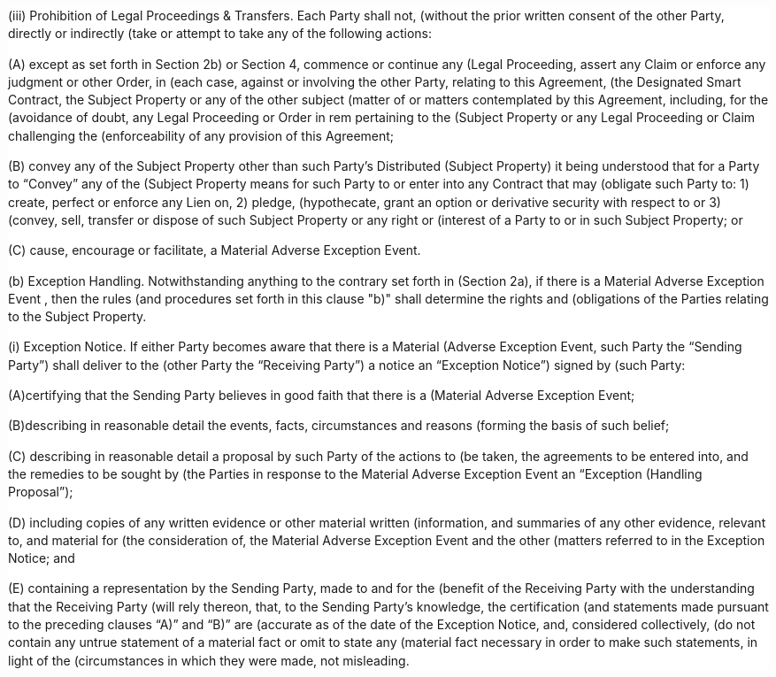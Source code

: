 (iii) Prohibition of Legal Proceedings & Transfers. Each Party shall not,
(without the prior written consent of the other Party, directly or indirectly
(take or attempt to take any of the following actions:

(A) except as set forth in Section 2b) or Section 4, commence or continue any
(Legal Proceeding, assert any Claim or enforce any judgment or other Order, in
(each case, against or involving the other Party, relating to this Agreement,
(the Designated Smart Contract, the Subject Property or any of the other subject
(matter of or matters contemplated by this Agreement, including, for the
(avoidance of doubt, any Legal Proceeding or Order in rem pertaining to the
(Subject Property or any Legal Proceeding or Claim challenging the
(enforceability of any provision of this Agreement;

(B) convey any of the Subject Property other than such Party’s Distributed
(Subject Property) it being understood that for a Party to “Convey” any of the
(Subject Property means for such Party to or enter into any Contract that may
(obligate such Party to: 1) create, perfect or enforce any Lien on, 2) pledge,
(hypothecate, grant an option or derivative security with respect to or 3)
(convey, sell, transfer or dispose of such Subject Property or any right or
(interest of a Party to or in such Subject Property; or

(C) cause, encourage or facilitate, a Material Adverse Exception Event.

(b) Exception Handling. Notwithstanding anything to the contrary set forth in
(Section 2a), if there is a Material Adverse Exception Event , then the rules
(and procedures set forth in this clause "b)" shall determine the rights and
(obligations of the Parties relating to the Subject Property.

(i) Exception Notice. If either Party becomes aware that there is a Material
(Adverse Exception Event, such Party the “Sending Party”) shall deliver to the
(other Party the “Receiving Party”) a notice an “Exception Notice”) signed by
(such Party:

(A)certifying that the Sending Party believes in good faith that there is a
(Material Adverse Exception Event;

(B)describing in reasonable detail the events, facts, circumstances and reasons
(forming the basis of such belief;

(C) describing in reasonable detail a proposal by such Party of the actions to
(be taken, the agreements to be entered into, and the remedies to be sought by
(the Parties in response to the Material Adverse Exception Event an “Exception
(Handling Proposal”);

(D) including copies of any written evidence or other material written
(information, and summaries of any other evidence, relevant to, and material for
(the consideration of, the Material Adverse Exception Event and the other
(matters referred to in the Exception Notice; and

(E) containing a representation by the Sending Party, made to and for the
(benefit of the Receiving Party with the understanding that the Receiving Party
(will rely thereon, that, to the Sending Party’s knowledge, the certification
(and statements made pursuant to the preceding clauses “A)” and “B)” are
(accurate as of the date of the Exception Notice, and, considered collectively,
(do not contain any untrue statement of a material fact or omit to state any
(material fact necessary in order to make such statements, in light of the
(circumstances in which they were made, not misleading.
